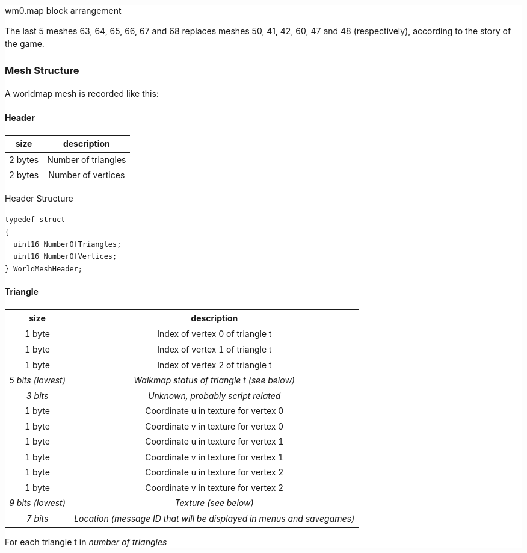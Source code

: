 wm0.map block arrangement

The last 5 meshes 63, 64, 65, 66, 67 and 68 replaces meshes 50, 41, 42,
60, 47 and 48 (respectively), according to the story of the game.

### Mesh Structure

A worldmap mesh is recorded like this:

#### Header

|  size   |     description     |
|:-------:|:-------------------:|
| 2 bytes | Number of triangles |
| 2 bytes | Number of vertices  |

Header Structure

`typedef struct`  
`{`  
`  uint16 NumberOfTriangles;`  
`  uint16 NumberOfVertices;`  
`} WorldMeshHeader;`

#### Triangle

|       size        |                              description                              |
|:-----------------:|:---------------------------------------------------------------------:|
|      1 byte       |                    Index of vertex 0 of triangle t                    |
|      1 byte       |                    Index of vertex 1 of triangle t                    |
|      1 byte       |                    Index of vertex 2 of triangle t                    |
| *5 bits (lowest)* |              *Walkmap status of triangle t (see below)*               |
|     *3 bits*      |                  *Unknown, probably script related*                   |
|      1 byte       |                 Coordinate u in texture for vertex 0                  |
|      1 byte       |                 Coordinate v in texture for vertex 0                  |
|      1 byte       |                 Coordinate u in texture for vertex 1                  |
|      1 byte       |                 Coordinate v in texture for vertex 1                  |
|      1 byte       |                 Coordinate u in texture for vertex 2                  |
|      1 byte       |                 Coordinate v in texture for vertex 2                  |
| *9 bits (lowest)* |                         *Texture (see below)*                         |
|     *7 bits*      | *Location (message ID that will be displayed in menus and savegames)* |

For each triangle t in *number of triangles*
